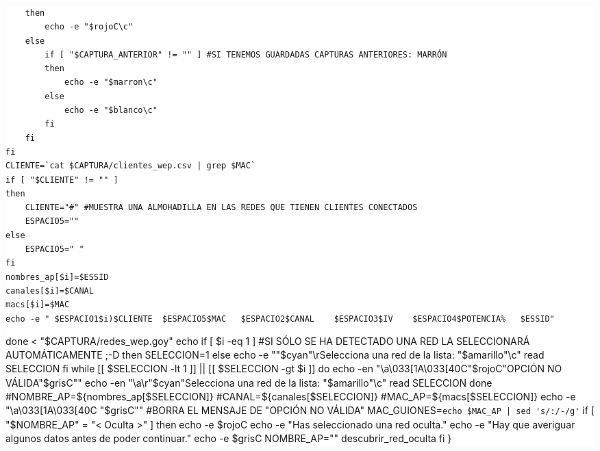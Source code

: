 		then
			echo -e "$rojoC\c"
		else
			if [ "$CAPTURA_ANTERIOR" != "" ] #SI TENEMOS GUARDADAS CAPTURAS ANTERIORES: MARRÓN
			then
				echo -e "$marron\c"
			else
				echo -e "$blanco\c"
			fi
		fi
	fi
	CLIENTE=`cat $CAPTURA/clientes_wep.csv | grep $MAC`
	if [ "$CLIENTE" != "" ]
	then
		CLIENTE="#" #MUESTRA UNA ALMOHADILLA EN LAS REDES QUE TIENEN CLIENTES CONECTADOS
		ESPACIO5=""
	else
		ESPACIO5=" "
	fi
	nombres_ap[$i]=$ESSID
	canales[$i]=$CANAL
	macs[$i]=$MAC
	echo -e " $ESPACIO1$i)$CLIENTE  $ESPACIO5$MAC   $ESPACIO2$CANAL    $ESPACIO3$IV    $ESPACIO4$POTENCIA%   $ESSID"
done < "$CAPTURA/redes_wep.goy"
echo
if [ $i -eq 1 ] #SI SÓLO SE HA DETECTADO UNA RED LA SELECCIONARÁ AUTOMÁTICAMENTE ;-D
then
	SELECCION=1
else
	echo -e ""$cyan"\rSelecciona una red de la lista: "$amarillo"\c"
	read SELECCION
fi
while [[ $SELECCION -lt 1 ]] || [[ $SELECCION -gt $i ]]
do
	echo -en "\a\033[1A\033[40C"$rojoC"OPCIÓN NO VÁLIDA"$grisC""
	echo -en "\a\r"$cyan"Selecciona una red de la lista: "$amarillo"\c"
	read SELECCION
done
#NOMBRE_AP=${nombres_ap[$SELECCION]}
#CANAL=${canales[$SELECCION]}
#MAC_AP=${macs[$SELECCION]}
echo -e "\a\033[1A\033[40C                "$grisC"" #BORRA EL MENSAJE DE "OPCIÓN NO VÁLIDA"
MAC_GUIONES=`echo $MAC_AP | sed 's/:/-/g'`
if [ "$NOMBRE_AP" = "< Oculta >" ]
then
	echo -e $rojoC
	echo -e "Has seleccionado una red oculta."
	echo -e "Hay que averiguar algunos datos antes de poder continuar."
	echo -e $grisC
	NOMBRE_AP=""
	descubrir_red_oculta
fi
}
